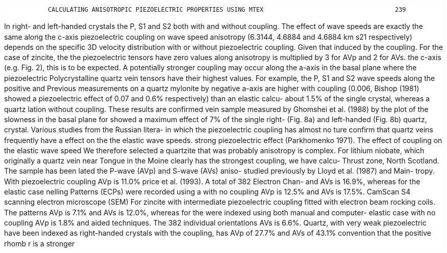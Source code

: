                 CALCULATING ANISOTROPIC PIEZOELECTRIC PROPERTIES USING MTEX                                    239

In right- and left-handed crystals the P, S1 and S2        both with and without coupling. The effect of
wave speeds are exactly the same along the c-axis          piezoelectric coupling on wave speed anisotropy
(6.3144, 4.6884 and 4.6884 km s21 respectively)            depends on the specific 3D velocity distribution
with or without piezoelectric coupling. Given that         induced by the coupling. For the case of zincite, the
the piezoelectric tensors have zero values along           anisotropy is multiplied by 3 for AVp and 2 for AVs.
the c-axis (e.g. Fig. 2), this is to be expected. A
potentially stronger coupling may occur along the
a-axis in the basal plane where the piezoelectric          Polycrystalline quartz vein
tensors have their highest values. For example, the
P, S1 and S2 wave speeds along the positive and            Previous measurements on a quartz mylonite by
negative a-axis are higher with coupling (0.006,           Bishop (1981) showed a piezoelectric effect of
0.07 and 0.6% respectively) than an elastic calcu-         about 1.5% of the single crystal, whereas a quartz
lation without coupling. These results are confirmed       vein sample measured by Ghomshei et al. (1988)
by the plot of the slowness in the basal plane for         showed a maximum effect of 7% of the single
right- (Fig. 8a) and left-handed (Fig. 8b) quartz,         crystal. Various studies from the Russian litera-
in which the piezoelectric coupling has almost no          ture confirm that quartz veins frequently have a
effect on the the elastic wave speeds.                     strong piezoelectric effect (Parkhomenko 1971).
    The effect of coupling on the elastic wave speed       We therefore selected a quartzite that was probably
anisotropy is complex. For lithium niobate, which          originally a quartz vein near Tongue in the Moine
clearly has the strongest coupling, we have calcu-         Thrust zone, North Scotland. The sample has been
lated the P-wave (AVp) and S-wave (AVs) aniso-             studied previously by Lloyd et al. (1987) and Main-
tropy. With piezoelectric coupling AVp is 11.0%            price et al. (1993). A total of 382 Electron Chan-
and AVs is 16.9%, whereas for the elastic case             nelling Patterns (ECPs) were recorded using a
with no coupling AVp is 12.5% and AVs is 17.5%.            CamScan S4 scanning electron microscope (SEM)
For zincite with intermediate piezoelectric coupling       fitted with electron beam rocking coils. The patterns
AVp is 7.1% and AVs is 12.0%, whereas for the              were indexed using both manual and computer-
elastic case with no coupling AVp is 1.8% and              aided techniques. The 382 individual orientations
AVs is 6.6%. Quartz, with very weak piezoelectric          have been indexed as right-handed crystals with the
coupling, has AVp of 27.7% and AVs of 43.1%                convention that the positive rhomb r is a stronger

